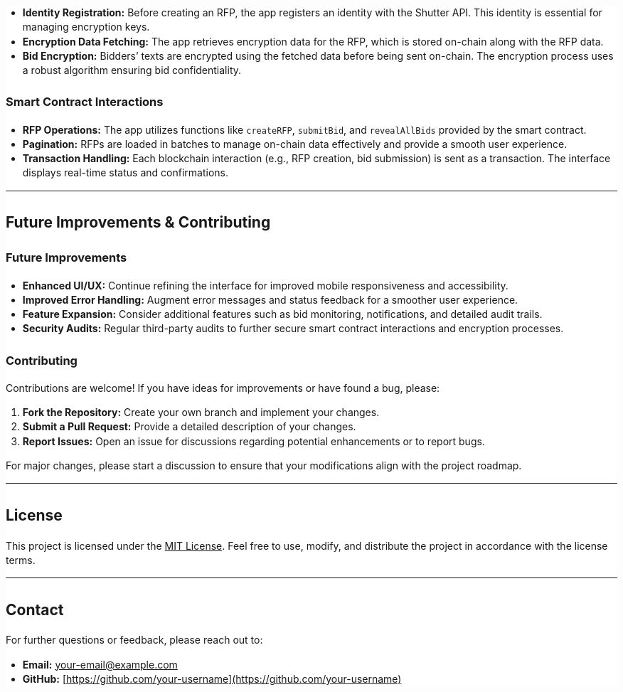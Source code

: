 - **Identity Registration:** Before creating an RFP, the app registers an identity with the Shutter API. This identity is essential for managing encryption keys.
- **Encryption Data Fetching:** The app retrieves encryption data for the RFP, which is stored on-chain along with the RFP data.
- **Bid Encryption:** Bidders’ texts are encrypted using the fetched data before being sent on-chain. The encryption process uses a robust algorithm ensuring bid confidentiality.

### Smart Contract Interactions

- **RFP Operations:** The app utilizes functions like `createRFP`, `submitBid`, and `revealAllBids` provided by the smart contract.
- **Pagination:** RFPs are loaded in batches to manage on-chain data effectively and provide a smooth user experience.
- **Transaction Handling:** Each blockchain interaction (e.g., RFP creation, bid submission) is sent as a transaction. The interface displays real-time status and confirmations.

---

## Future Improvements & Contributing

### Future Improvements

- **Enhanced UI/UX:** Continue refining the interface for improved mobile responsiveness and accessibility.
- **Improved Error Handling:** Augment error messages and status feedback for a smoother user experience.
- **Feature Expansion:** Consider additional features such as bid monitoring, notifications, and detailed audit trails.
- **Security Audits:** Regular third-party audits to further secure smart contract interactions and encryption processes.

### Contributing

Contributions are welcome! If you have ideas for improvements or have found a bug, please:

1. **Fork the Repository:** Create your own branch and implement your changes.
2. **Submit a Pull Request:** Provide a detailed description of your changes.
3. **Report Issues:** Open an issue for discussions regarding potential enhancements or to report bugs.

For major changes, please start a discussion to ensure that your modifications align with the project roadmap.

---

## License

This project is licensed under the [MIT License](LICENSE). Feel free to use, modify, and distribute the project in accordance with the license terms.

---

## Contact

For further questions or feedback, please reach out to:

- **Email:** [your-email@example.com](mailto:your-email@example.com)
- **GitHub:** [https://github.com/your-username](https://github.com/your-username)

